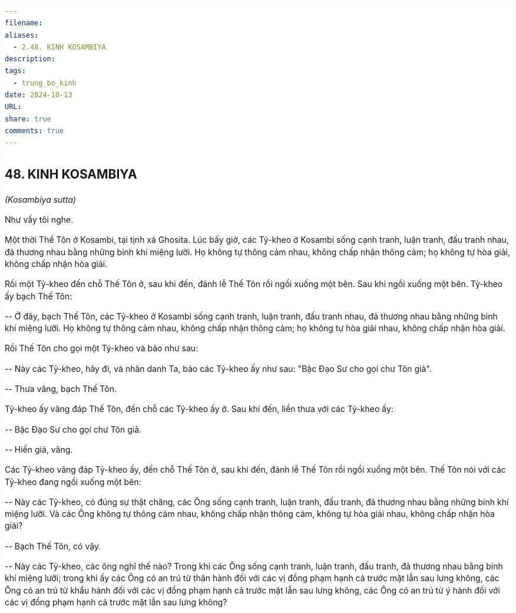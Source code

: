 ```yaml
---
filename: 
aliases:
  - 2.48. KINH KOSAMBIYA
description: 
tags:
  - trung_bo_kinh
date: 2024-10-13
URL: 
share: true
comments: true
---
```

## 48. KINH KOSAMBIYA  
_(Kosambiya sutta)_

Như vầy tôi nghe.

Một thời Thế Tôn ở Kosambi, tại tịnh xá Ghosita. Lúc bấy giờ, các Tỷ-kheo ở Kosambi sống cạnh tranh, luận tranh, đấu tranh nhau, đả thương nhau bằng những binh khí miệng lưỡi. Họ không tự thông cảm nhau, không chấp nhận thông cảm; họ không tự hòa giải, không chấp nhận hòa giải.

Rồi một Tỷ-kheo đến chỗ Thế Tôn ở, sau khi đến, đảnh lễ Thế Tôn rồi ngồi xuống một bên. Sau khi ngồi xuống một bên. Tỷ-kheo ấy bạch Thế Tôn:

-- Ở đây, bạch Thế Tôn, các Tỷ-kheo ở Kosambi sống cạnh tranh, luận tranh, đấu tranh nhau, đả thương nhau bằng những binh khí miệng lưỡi. Họ không tự thông cảm nhau, không chấp nhận thông cảm; họ không tự hòa giải nhau, không chấp nhận hòa giải.

Rồi Thế Tôn cho gọi một Tỷ-kheo và bảo như sau:

-- Này các Tỷ-kheo, hãy đi, và nhân danh Ta, bảo các Tỷ-kheo ấy như sau: "Bậc Ðạo Sư cho gọi chư Tôn giả".

-- Thưa vâng, bạch Thế Tôn.

Tỷ-kheo ấy vâng đáp Thế Tôn, đến chỗ các Tỷ-kheo ấy ở. Sau khi đến, liền thưa với các Tỷ-kheo ấy:

-- Bậc Ðạo Sư cho gọi chư Tôn giả.

-- Hiền giả, vâng.

Các Tỷ-kheo vâng đáp Tỷ-kheo ấy, đến chỗ Thế Tôn ở, sau khi đến, đảnh lễ Thế Tôn rồi ngồi xuống một bên. Thế Tôn nói với các Tỷ-kheo đang ngồi xuống một bên:

-- Này các Tỷ-kheo, có đúng sự thật chăng, các Ông sống cạnh tranh, luận tranh, đấu tranh, đả thương nhau bằng những binh khí miệng lưỡi. Và các Ông không tự thông cảm nhau, không chấp nhận thông cảm, không tự hòa giải nhau, không chấp nhận hòa giải?

-- Bạch Thế Tôn, có vậy.

-- Này các Tỷ-kheo, các ông nghĩ thế nào? Trong khi các Ông sống cạnh tranh, luận tranh, đấu tranh, đả thương nhau bằng binh khí miệng lưỡi; trong khi ấy các Ông có an trú từ thân hành đối với các vị đồng phạm hạnh cả trước mặt lẫn sau lưng không, các Ông có an trú từ khẩu hành đối với các vị đồng phạm hạnh cả trước mặt lẫn sau lưng không, các Ông có an trú từ ý hành đối với các vị đồng phạm hạnh cả trước mặt lẫn sau lưng không?
